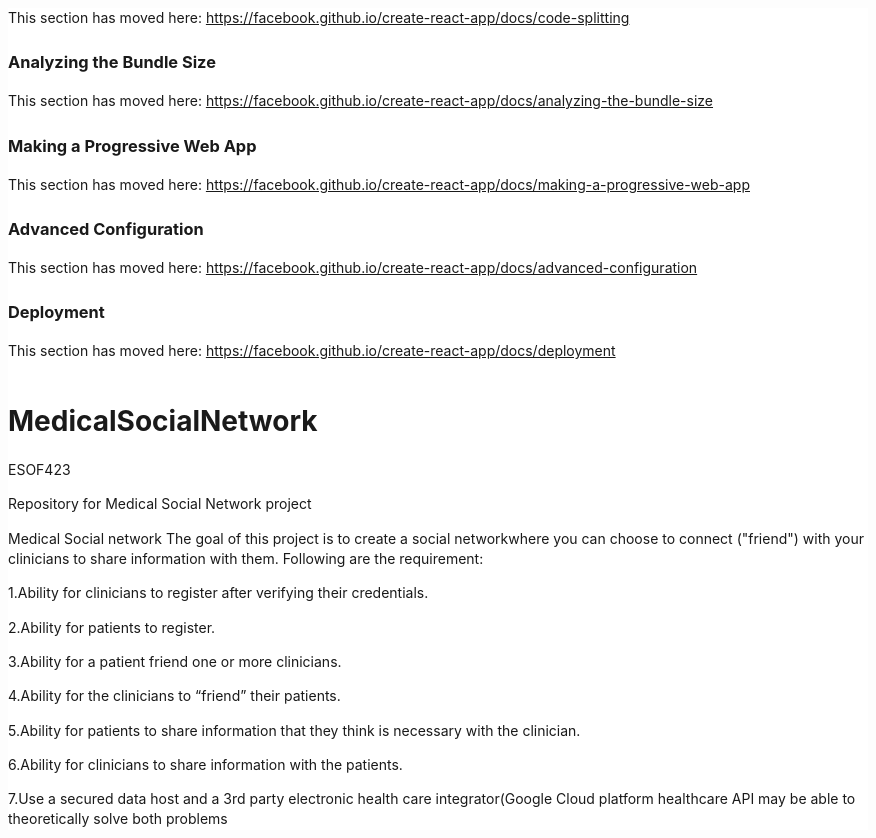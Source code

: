 This section has moved here: https://facebook.github.io/create-react-app/docs/code-splitting

### Analyzing the Bundle Size

This section has moved here: https://facebook.github.io/create-react-app/docs/analyzing-the-bundle-size

### Making a Progressive Web App

This section has moved here: https://facebook.github.io/create-react-app/docs/making-a-progressive-web-app

### Advanced Configuration

This section has moved here: https://facebook.github.io/create-react-app/docs/advanced-configuration

### Deployment

This section has moved here: https://facebook.github.io/create-react-app/docs/deployment


# MedicalSocialNetwork
ESOF423

Repository for Medical Social Network project

Medical Social network The goal of this project is to create a social networkwhere you can choose to connect ("friend") with your clinicians to share information with them. Following are the requirement:

1.Ability for clinicians to register after verifying their credentials.

2.Ability for patients to register.

3.Ability for a patient friend one or more clinicians.

4.Ability for the clinicians to “friend” their patients.

5.Ability for patients to share information that they think is necessary with the clinician.

6.Ability for clinicians to share information with the patients.

7.Use a secured data host and a 3rd party electronic health care integrator(Google Cloud platform healthcare API may be able to theoretically solve both problems
